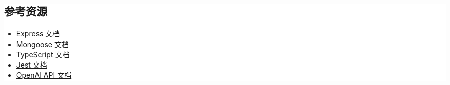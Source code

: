 ## 参考资源

- [Express 文档](https://expressjs.com/)
- [Mongoose 文档](https://mongoosejs.com/)
- [TypeScript 文档](https://www.typescriptlang.org/)
- [Jest 文档](https://jestjs.io/)
- [OpenAI API 文档](https://platform.openai.com/docs/) 